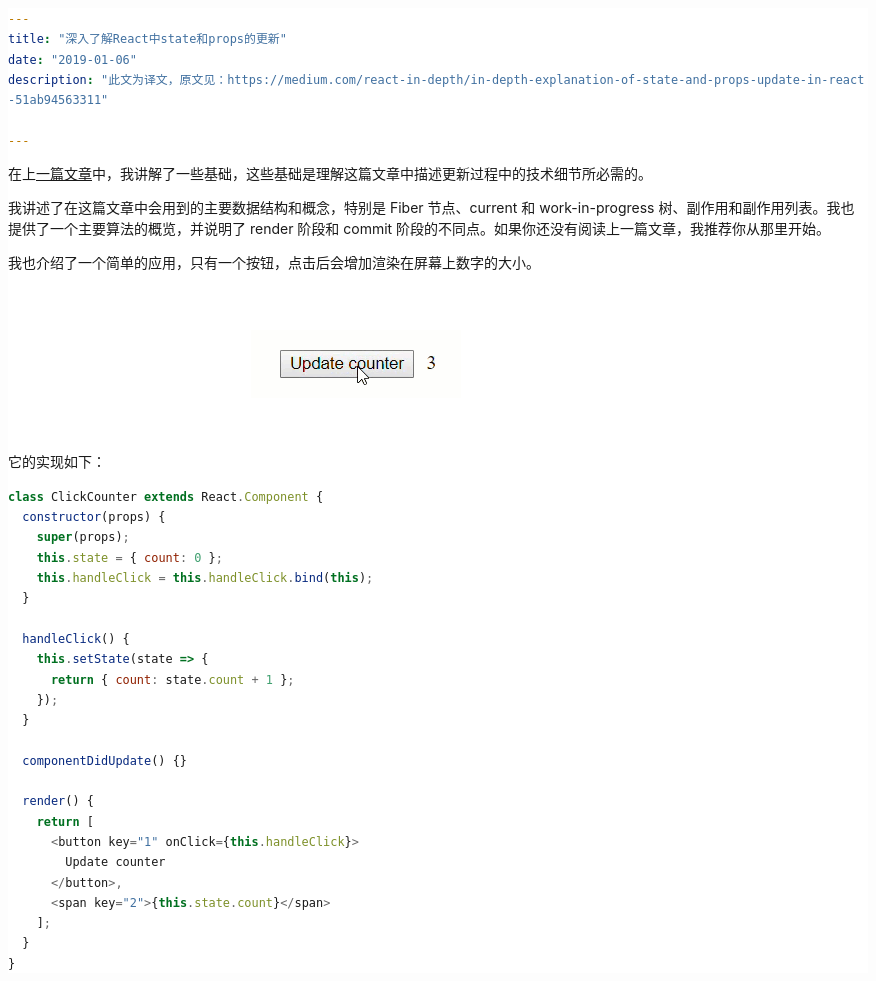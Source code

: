 ```yaml
---
title: "深入了解React中state和props的更新"
date: "2019-01-06"
description: "此文为译文，原文见：https://medium.com/react-in-depth/in-depth-explanation-of-state-and-props-update-in-react-51ab94563311"

---
```



在上[一篇文章](https://medium.com/react-in-depth/inside-fiber-in-depth-overview-of-the-new-reconciliation-algorithm-in-react-e1c04700ef6e)中，我讲解了一些基础，这些基础是理解这篇文章中描述更新过程中的技术细节所必需的。

我讲述了在这篇文章中会用到的主要数据结构和概念，特别是 Fiber 节点、current 和 work-in-progress 树、副作用和副作用列表。我也提供了一个主要算法的概览，并说明了 render 阶段和 commit 阶段的不同点。如果你还没有阅读上一篇文章，我推荐你从那里开始。

我也介绍了一个简单的应用，只有一个按钮，点击后会增加渲染在屏幕上数字的大小。

![](./1.png)

它的实现如下：

```javascript
class ClickCounter extends React.Component {
  constructor(props) {
    super(props);
    this.state = { count: 0 };
    this.handleClick = this.handleClick.bind(this);
  }

  handleClick() {
    this.setState(state => {
      return { count: state.count + 1 };
    });
  }

  componentDidUpdate() {}

  render() {
    return [
      <button key="1" onClick={this.handleClick}>
        Update counter
      </button>,
      <span key="2">{this.state.count}</span>
    ];
  }
}
```
